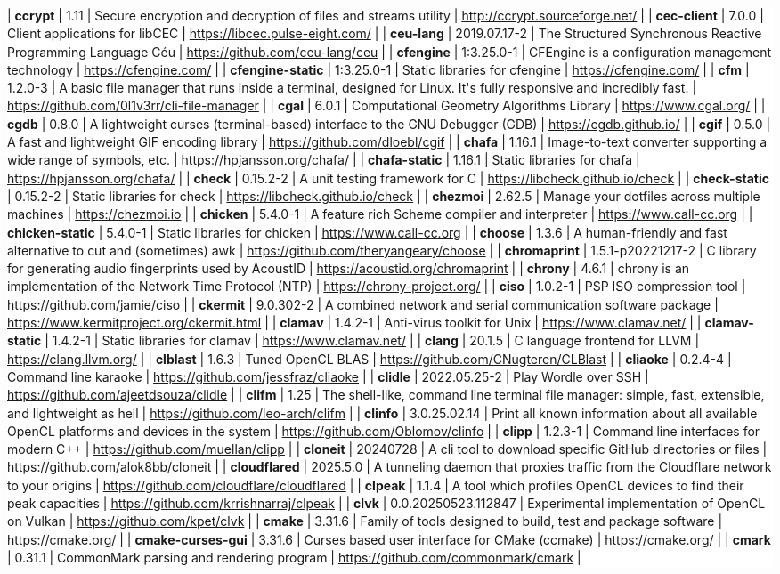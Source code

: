 | **ccrypt** | 1.11 | Secure encryption and decryption of files and streams utility | http://ccrypt.sourceforge.net/ |
| **cec-client** | 7.0.0 | Client applications for libCEC | https://libcec.pulse-eight.com/ |
| **ceu-lang** | 2019.07.17-2 | The Structured Synchronous Reactive Programming Language Céu | https://github.com/ceu-lang/ceu |
| **cfengine** | 1:3.25.0-1 | CFEngine is a configuration management technology | https://cfengine.com/ |
| **cfengine-static** | 1:3.25.0-1 | Static libraries for cfengine | https://cfengine.com/ |
| **cfm** | 1.2.0-3 | A basic file manager that runs inside a terminal, designed for Linux. It's fully responsive and incredibly fast. | https://github.com/0l1v3rr/cli-file-manager |
| **cgal** | 6.0.1 | Computational Geometry Algorithms Library | https://www.cgal.org/ |
| **cgdb** | 0.8.0 | A lightweight curses (terminal-based) interface to the GNU Debugger (GDB) | https://cgdb.github.io/ |
| **cgif** | 0.5.0 | A fast and lightweight GIF encoding library | https://github.com/dloebl/cgif |
| **chafa** | 1.16.1 | Image-to-text converter supporting a wide range of symbols, etc. | https://hpjansson.org/chafa/ |
| **chafa-static** | 1.16.1 | Static libraries for chafa | https://hpjansson.org/chafa/ |
| **check** | 0.15.2-2 | A unit testing framework for C | https://libcheck.github.io/check |
| **check-static** | 0.15.2-2 | Static libraries for check | https://libcheck.github.io/check |
| **chezmoi** | 2.62.5 | Manage your dotfiles across multiple machines | https://chezmoi.io |
| **chicken** | 5.4.0-1 | A feature rich Scheme compiler and interpreter | https://www.call-cc.org |
| **chicken-static** | 5.4.0-1 | Static libraries for chicken | https://www.call-cc.org |
| **choose** | 1.3.6 | A human-friendly and fast alternative to cut and (sometimes) awk | https://github.com/theryangeary/choose |
| **chromaprint** | 1.5.1-p20221217-2 | C library for generating audio fingerprints used by AcoustID | https://acoustid.org/chromaprint |
| **chrony** | 4.6.1 | chrony is an implementation of the Network Time Protocol (NTP) | https://chrony-project.org/ |
| **ciso** | 1.0.2-1 | PSP ISO compression tool | https://github.com/jamie/ciso |
| **ckermit** | 9.0.302-2 | A combined network and serial communication software package | https://www.kermitproject.org/ckermit.html |
| **clamav** | 1.4.2-1 | Anti-virus toolkit for Unix | https://www.clamav.net/ |
| **clamav-static** | 1.4.2-1 | Static libraries for clamav | https://www.clamav.net/ |
| **clang** | 20.1.5 | C language frontend for LLVM | https://clang.llvm.org/ |
| **clblast** | 1.6.3 | Tuned OpenCL BLAS | https://github.com/CNugteren/CLBlast |
| **cliaoke** | 0.2.4-4 | Command line karaoke | https://github.com/jessfraz/cliaoke |
| **clidle** | 2022.05.25-2 | Play Wordle over SSH | https://github.com/ajeetdsouza/clidle |
| **clifm** | 1.25 | The shell-like, command line terminal file manager: simple, fast, extensible, and lightweight as hell | https://github.com/leo-arch/clifm |
| **clinfo** | 3.0.25.02.14 | Print all known information about all available OpenCL platforms and devices in the system | https://github.com/Oblomov/clinfo |
| **clipp** | 1.2.3-1 | Command line interfaces for modern C++ | https://github.com/muellan/clipp |
| **cloneit** | 20240728 | A cli tool to download specific GitHub directories or files | https://github.com/alok8bb/cloneit |
| **cloudflared** | 2025.5.0 | A tunneling daemon that proxies traffic from the Cloudflare network to your origins | https://github.com/cloudflare/cloudflared |
| **clpeak** | 1.1.4 | A tool which profiles OpenCL devices to find their peak capacities | https://github.com/krrishnarraj/clpeak |
| **clvk** | 0.0.20250523.112847 | Experimental implementation of OpenCL on Vulkan | https://github.com/kpet/clvk |
| **cmake** | 3.31.6 | Family of tools designed to build, test and package software | https://cmake.org/ |
| **cmake-curses-gui** | 3.31.6 | Curses based user interface for CMake (ccmake) | https://cmake.org/ |
| **cmark** | 0.31.1 | CommonMark parsing and rendering program | https://github.com/commonmark/cmark |